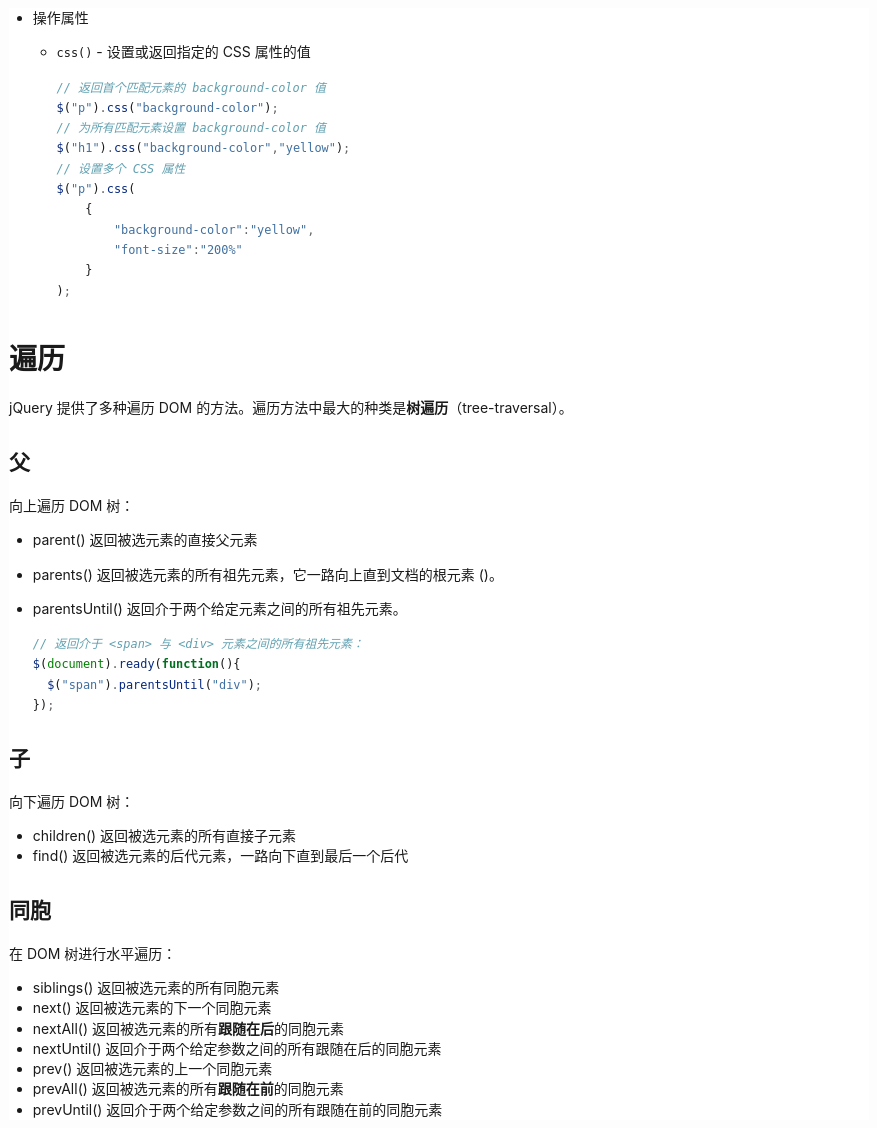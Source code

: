 - 操作属性

  - ` css() ` - 设置或返回指定的 CSS 属性的值

    ```js
    // 返回首个匹配元素的 background-color 值
    $("p").css("background-color");
    // 为所有匹配元素设置 background-color 值
    $("h1").css("background-color","yellow");
    // 设置多个 CSS 属性
    $("p").css(
        {
            "background-color":"yellow",
            "font-size":"200%"
        }
    );
    ```



# 遍历

jQuery 提供了多种遍历 DOM 的方法。遍历方法中最大的种类是**树遍历**（tree-traversal）。

## 父

向上遍历 DOM 树：

- parent() 返回被选元素的直接父元素 

- parents() 返回被选元素的所有祖先元素，它一路向上直到文档的根元素 (<html>)。 

- parentsUntil() 返回介于两个给定元素之间的所有祖先元素。

  ```js
  // 返回介于 <span> 与 <div> 元素之间的所有祖先元素：
  $(document).ready(function(){
    $("span").parentsUntil("div");
  });
  ```

  

## 子

向下遍历 DOM 树：

- children() 返回被选元素的所有直接子元素 
- find() 返回被选元素的后代元素，一路向下直到最后一个后代

## 同胞

在 DOM 树进行水平遍历：

- siblings() 返回被选元素的所有同胞元素 
- next() 返回被选元素的下一个同胞元素 
- nextAll() 返回被选元素的所有**跟随在后**的同胞元素 
- nextUntil() 返回介于两个给定参数之间的所有跟随在后的同胞元素 
- prev() 返回被选元素的上一个同胞元素 
- prevAll() 返回被选元素的所有**跟随在前**的同胞元素 
- prevUntil() 返回介于两个给定参数之间的所有跟随在前的同胞元素 
